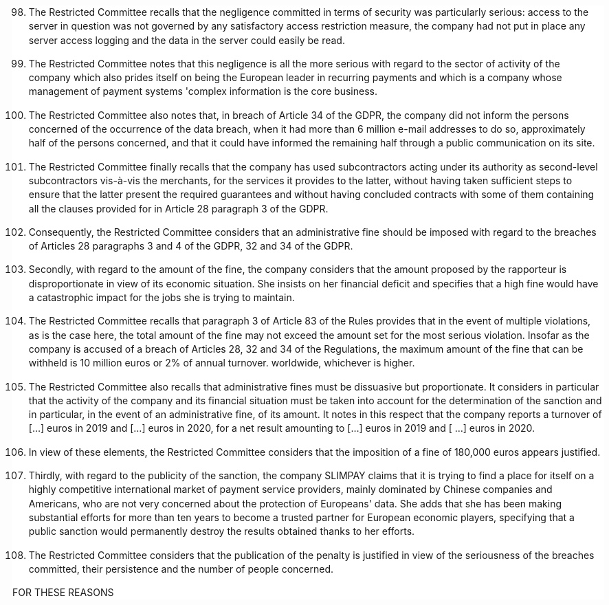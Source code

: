 98. The Restricted Committee recalls that the negligence committed in terms of security was particularly serious: access to the server in question was not governed by any satisfactory access restriction measure, the company had not put in place any server access logging and the data in the server could easily be read.

99. The Restricted Committee notes that this negligence is all the more serious with regard to the sector of activity of the company which also prides itself on being the European leader in recurring payments and which is a company whose management of payment systems 'complex information is the core business.

100. The Restricted Committee also notes that, in breach of Article 34 of the GDPR, the company did not inform the persons concerned of the occurrence of the data breach, when it had more than 6 million e-mail addresses to do so, approximately half of the persons concerned, and that it could have informed the remaining half through a public communication on its site.

101. The Restricted Committee finally recalls that the company has used subcontractors acting under its authority as second-level subcontractors vis-à-vis the merchants, for the services it provides to the latter, without having taken sufficient steps to ensure that the latter present the required guarantees and without having concluded contracts with some of them containing all the clauses provided for in Article 28 paragraph 3 of the GDPR.

102. Consequently, the Restricted Committee considers that an administrative fine should be imposed with regard to the breaches of Articles 28 paragraphs 3 and 4 of the GDPR, 32 and 34 of the GDPR.

103. Secondly, with regard to the amount of the fine, the company considers that the amount proposed by the rapporteur is disproportionate in view of its economic situation. She insists on her financial deficit and specifies that a high fine would have a catastrophic impact for the jobs she is trying to maintain.

104. The Restricted Committee recalls that paragraph 3 of Article 83 of the Rules provides that in the event of multiple violations, as is the case here, the total amount of the fine may not exceed the amount set for the most serious violation. Insofar as the company is accused of a breach of Articles 28, 32 and 34 of the Regulations, the maximum amount of the fine that can be withheld is 10 million euros or 2% of annual turnover. worldwide, whichever is higher.

105. The Restricted Committee also recalls that administrative fines must be dissuasive but proportionate. It considers in particular that the activity of the company and its financial situation must be taken into account for the determination of the sanction and in particular, in the event of an administrative fine, of its amount. It notes in this respect that the company reports a turnover of \[…\] euros in 2019 and \[…\] euros in 2020, for a net result amounting to \[…\] euros in 2019 and \[ …\] euros in 2020.

106. In view of these elements, the Restricted Committee considers that the imposition of a fine of 180,000 euros appears justified.

107. Thirdly, with regard to the publicity of the sanction, the company SLIMPAY claims that it is trying to find a place for itself on a highly competitive international market of payment service providers, mainly dominated by Chinese companies and Americans, who are not very concerned about the protection of Europeans' data. She adds that she has been making substantial efforts for more than ten years to become a trusted partner for European economic players, specifying that a public sanction would permanently destroy the results obtained thanks to her efforts.

108. The Restricted Committee considers that the publication of the penalty is justified in view of the seriousness of the breaches committed, their persistence and the number of people concerned.

FOR THESE REASONS
